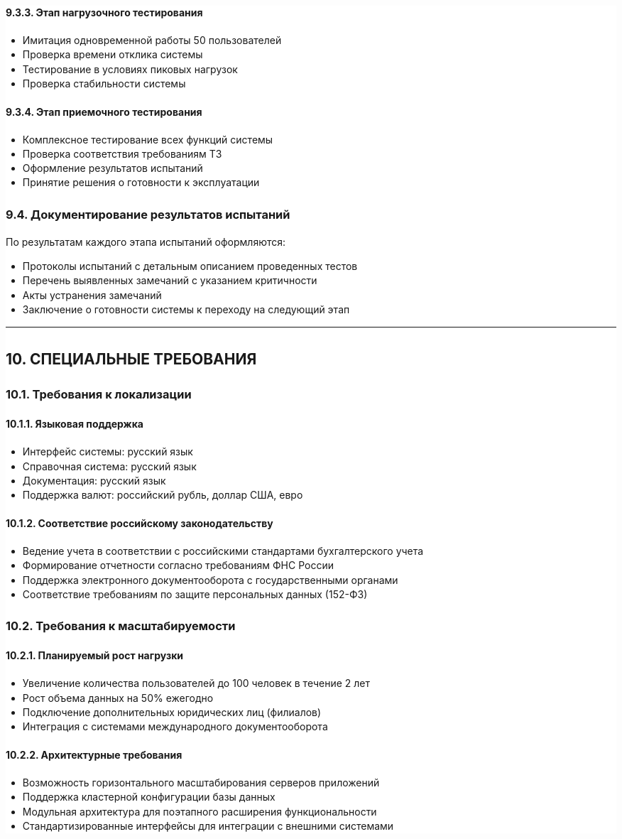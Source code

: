 #### 9.3.3. Этап нагрузочного тестирования
- Имитация одновременной работы 50 пользователей
- Проверка времени отклика системы
- Тестирование в условиях пиковых нагрузок
- Проверка стабильности системы

#### 9.3.4. Этап приемочного тестирования
- Комплексное тестирование всех функций системы
- Проверка соответствия требованиям ТЗ
- Оформление результатов испытаний
- Принятие решения о готовности к эксплуатации

### 9.4. Документирование результатов испытаний

По результатам каждого этапа испытаний оформляются:
- Протоколы испытаний с детальным описанием проведенных тестов
- Перечень выявленных замечаний с указанием критичности
- Акты устранения замечаний
- Заключение о готовности системы к переходу на следующий этап

---

## 10. СПЕЦИАЛЬНЫЕ ТРЕБОВАНИЯ

### 10.1. Требования к локализации

#### 10.1.1. Языковая поддержка
- Интерфейс системы: русский язык
- Справочная система: русский язык
- Документация: русский язык
- Поддержка валют: российский рубль, доллар США, евро

#### 10.1.2. Соответствие российскому законодательству
- Ведение учета в соответствии с российскими стандартами бухгалтерского учета
- Формирование отчетности согласно требованиям ФНС России
- Поддержка электронного документооборота с государственными органами
- Соответствие требованиям по защите персональных данных (152-ФЗ)

### 10.2. Требования к масштабируемости

#### 10.2.1. Планируемый рост нагрузки
- Увеличение количества пользователей до 100 человек в течение 2 лет
- Рост объема данных на 50% ежегодно
- Подключение дополнительных юридических лиц (филиалов)
- Интеграция с системами международного документооборота

#### 10.2.2. Архитектурные требования
- Возможность горизонтального масштабирования серверов приложений
- Поддержка кластерной конфигурации базы данных
- Модульная архитектура для поэтапного расширения функциональности
- Стандартизированные интерфейсы для интеграции с внешними системами
